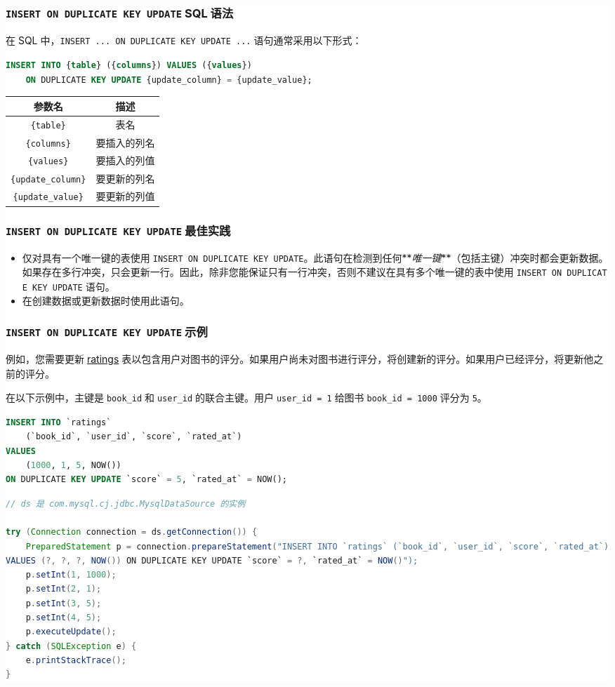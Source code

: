 ### `INSERT ON DUPLICATE KEY UPDATE` SQL 语法

在 SQL 中，`INSERT ... ON DUPLICATE KEY UPDATE ...` 语句通常采用以下形式：

```sql
INSERT INTO {table} ({columns}) VALUES ({values})
    ON DUPLICATE KEY UPDATE {update_column} = {update_value};
```

| 参数名 | 描述 |
| :---------------: | :--------------: |
|     `{table}`     |       表名       |
|    `{columns}`    |   要插入的列名   |
|    `{values}`     | 要插入的列值 |
| `{update_column}` |   要更新的列名   |
| `{update_value}`  | 要更新的列值 |

### `INSERT ON DUPLICATE KEY UPDATE` 最佳实践

- 仅对具有一个唯一键的表使用 `INSERT ON DUPLICATE KEY UPDATE`。此语句在检测到任何**_唯一键_**（包括主键）冲突时都会更新数据。如果存在多行冲突，只会更新一行。因此，除非您能保证只有一行冲突，否则不建议在具有多个唯一键的表中使用 `INSERT ON DUPLICATE KEY UPDATE` 语句。
- 在创建数据或更新数据时使用此语句。

### `INSERT ON DUPLICATE KEY UPDATE` 示例

例如，您需要更新 [ratings](/develop/dev-guide-bookshop-schema-design.md#ratings-table) 表以包含用户对图书的评分。如果用户尚未对图书进行评分，将创建新的评分。如果用户已经评分，将更新他之前的评分。

在以下示例中，主键是 `book_id` 和 `user_id` 的联合主键。用户 `user_id = 1` 给图书 `book_id = 1000` 评分为 `5`。

<SimpleTab groupId="language">
<div label="SQL" value="sql">

```sql
INSERT INTO `ratings`
    (`book_id`, `user_id`, `score`, `rated_at`)
VALUES
    (1000, 1, 5, NOW())
ON DUPLICATE KEY UPDATE `score` = 5, `rated_at` = NOW();
```

</div>

<div label="Java" value="java">

```java
// ds 是 com.mysql.cj.jdbc.MysqlDataSource 的实例

try (Connection connection = ds.getConnection()) {
    PreparedStatement p = connection.prepareStatement("INSERT INTO `ratings` (`book_id`, `user_id`, `score`, `rated_at`)
VALUES (?, ?, ?, NOW()) ON DUPLICATE KEY UPDATE `score` = ?, `rated_at` = NOW()");
    p.setInt(1, 1000);
    p.setInt(2, 1);
    p.setInt(3, 5);
    p.setInt(4, 5);
    p.executeUpdate();
} catch (SQLException e) {
    e.printStackTrace();
}
```
